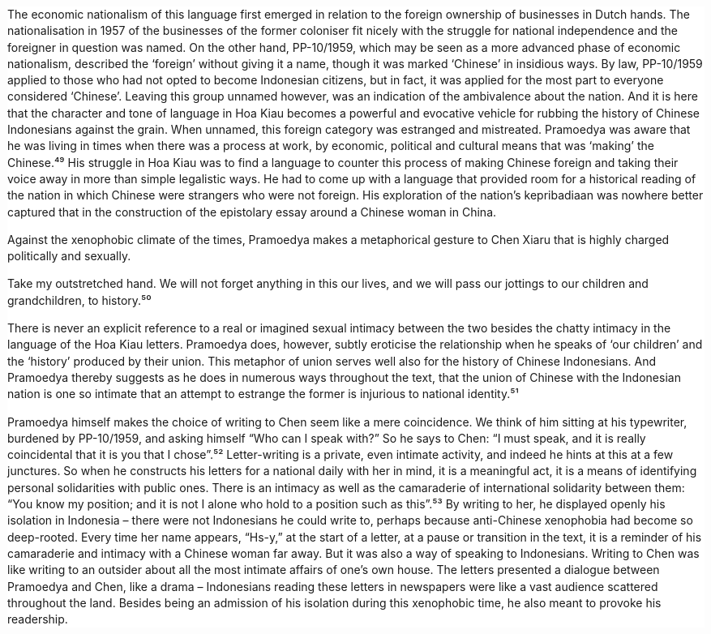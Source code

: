   

The economic nationalism of this language first emerged in relation to the foreign ownership of businesses in Dutch hands. The nationalisation in 1957 of the businesses of the former coloniser fit nicely with the struggle for national independence and the foreigner in question was named. On the other hand, PP-10/1959, which may be seen as a more advanced phase of economic nationalism, described the ‘foreign’ without giving it a name, though it was marked ‘Chinese’ in insidious ways. By law, PP-10/1959 applied to those who had not opted to become Indonesian citizens, but in fact, it was applied for the most part to everyone considered ‘Chinese’. Leaving this group unnamed however, was an indication of the ambivalence about the nation. And it is here that the character and tone of language in Hoa Kiau becomes a powerful and evocative vehicle for rubbing the history of Chinese Indonesians against the grain. When unnamed, this foreign category was estranged and mistreated. Pramoedya was aware that he was living in times when there was a process at work, by economic, political and cultural means that was ‘making’ the Chinese.⁴⁹ His struggle in Hoa Kiau was to find a language to counter this process of making Chinese foreign and taking their voice away in more than simple legalistic ways. He had to come up with a language that provided room for a historical reading of the nation in which Chinese were strangers who were not foreign. His exploration of the nation’s kepribadiaan was nowhere better captured that in the construction of the epistolary essay around a Chinese woman in China.

  

Against the xenophobic climate of the times, Pramoedya makes a metaphorical gesture to Chen Xiaru that is highly charged politically and sexually.

  

Take my outstretched hand. We will not forget anything in this our lives, and we will pass our jottings to our children and grandchildren, to history.⁵⁰

  

There is never an explicit reference to a real or imagined sexual intimacy between the two besides the chatty intimacy in the language of the Hoa Kiau letters. Pramoedya does, however, subtly eroticise the relationship when he speaks of ‘our children’ and the ‘history’ produced by their union. This metaphor of union serves well also for the history of Chinese Indonesians. And Pramoedya thereby suggests as he does in numerous ways throughout the text, that the union of Chinese with the Indonesian nation is one so intimate that an attempt to estrange the former is injurious to national identity.⁵¹

  

Pramoedya himself makes the choice of writing to Chen seem like a mere coincidence. We think of him sitting at his typewriter, burdened by PP-10/1959, and asking himself “Who can I speak with?” So he says to Chen: “I must speak, and it is really coincidental that it is you that I chose”.⁵² Letter-writing is a private, even intimate activity, and indeed he hints at this at a few junctures. So when he constructs his letters for a national daily with her in mind, it is a meaningful act, it is a means of identifying personal solidarities with public ones. There is an intimacy as well as the camaraderie of international solidarity between them: “You know my position; and it is not I alone who hold to a position such as this”.⁵³ By writing to her, he displayed openly his isolation in Indonesia – there were not Indonesians he could write to, perhaps because anti-Chinese xenophobia had become so deep-rooted. Every time her name appears, “Hs-y,” at the start of a letter, at a pause or transition in the text, it is a reminder of his camaraderie and intimacy with a Chinese woman far away. But it was also a way of speaking to Indonesians. Writing to Chen was like writing to an outsider about all the most intimate affairs of one’s own house. The letters presented a dialogue between Pramoedya and Chen, like a drama – Indonesians reading these letters in newspapers were like a vast audience scattered throughout the land. Besides being an admission of his isolation during this xenophobic time, he also meant to provoke his readership.
